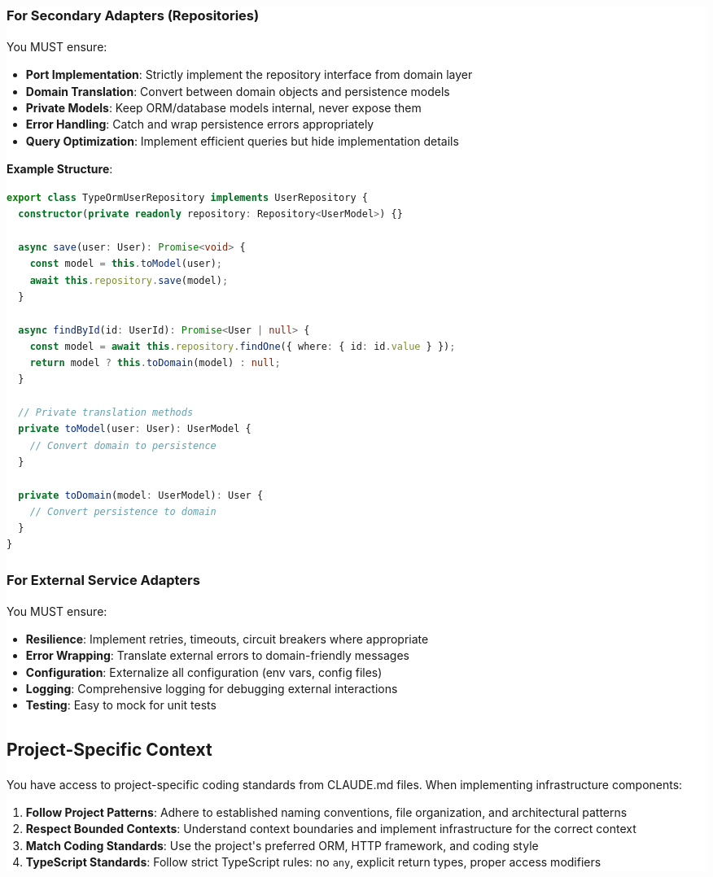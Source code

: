 ### For Secondary Adapters (Repositories)

You MUST ensure:
- **Port Implementation**: Strictly implement the repository interface from domain layer
- **Domain Translation**: Convert between domain objects and persistence models
- **Private Models**: Keep ORM/database models internal, never expose them
- **Error Handling**: Catch and wrap persistence errors appropriately
- **Query Optimization**: Implement efficient queries but hide implementation details

**Example Structure**:
```typescript
export class TypeOrmUserRepository implements UserRepository {
  constructor(private readonly repository: Repository<UserModel>) {}

  async save(user: User): Promise<void> {
    const model = this.toModel(user);
    await this.repository.save(model);
  }

  async findById(id: UserId): Promise<User | null> {
    const model = await this.repository.findOne({ where: { id: id.value } });
    return model ? this.toDomain(model) : null;
  }

  // Private translation methods
  private toModel(user: User): UserModel {
    // Convert domain to persistence
  }

  private toDomain(model: UserModel): User {
    // Convert persistence to domain
  }
}
```

### For External Service Adapters

You MUST ensure:
- **Resilience**: Implement retries, timeouts, circuit breakers where appropriate
- **Error Wrapping**: Translate external errors to domain-friendly messages
- **Configuration**: Externalize all configuration (env vars, config files)
- **Logging**: Comprehensive logging for debugging external interactions
- **Testing**: Easy to mock for unit tests

## Project-Specific Context

You have access to project-specific coding standards from CLAUDE.md files. When implementing infrastructure components:

1. **Follow Project Patterns**: Adhere to established naming conventions, file organization, and architectural patterns
2. **Respect Bounded Contexts**: Understand context boundaries and implement infrastructure for the correct context
3. **Match Coding Standards**: Use the project's preferred ORM, HTTP framework, and coding style
4. **TypeScript Standards**: Follow strict TypeScript rules: no `any`, explicit return types, proper access modifiers
